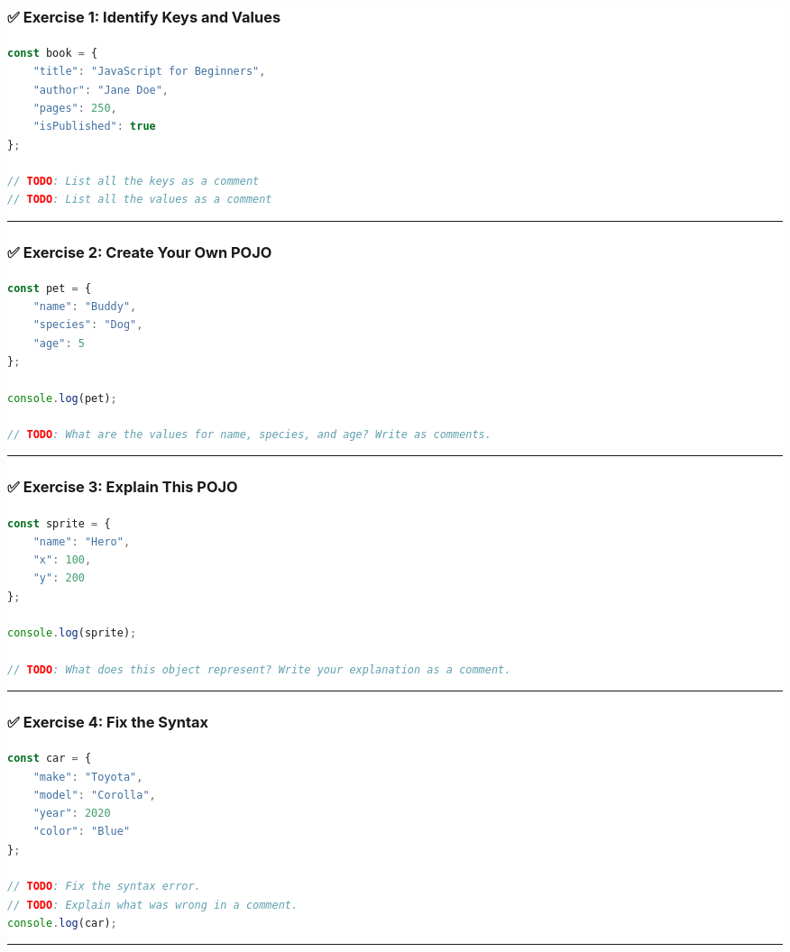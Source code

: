 ### ✅ **Exercise 1: Identify Keys and Values**

```js
const book = {
    "title": "JavaScript for Beginners",
    "author": "Jane Doe",
    "pages": 250,
    "isPublished": true
};

// TODO: List all the keys as a comment
// TODO: List all the values as a comment
```

---

### ✅ **Exercise 2: Create Your Own POJO**

```js
const pet = {
    "name": "Buddy",
    "species": "Dog",
    "age": 5
};

console.log(pet);

// TODO: What are the values for name, species, and age? Write as comments.
```

---

### ✅ **Exercise 3: Explain This POJO**

```js
const sprite = {
    "name": "Hero",
    "x": 100,
    "y": 200
};

console.log(sprite);

// TODO: What does this object represent? Write your explanation as a comment.
```

---

### ✅ **Exercise 4: Fix the Syntax**

```js
const car = {
    "make": "Toyota",
    "model": "Corolla",
    "year": 2020
    "color": "Blue"
};

// TODO: Fix the syntax error.
// TODO: Explain what was wrong in a comment.
console.log(car);
```

---